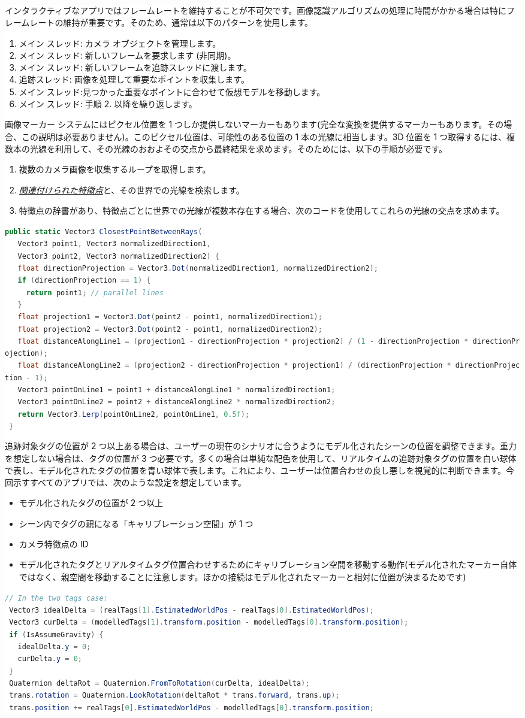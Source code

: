 インタラクティブなアプリではフレームレートを維持することが不可欠です。画像認識アルゴリズムの処理に時間がかかる場合は特にフレームレートの維持が重要です。そのため、通常は以下のパターンを使用します。

1.  メイン スレッド: カメラ オブジェクトを管理します。
2.  メイン スレッド: 新しいフレームを要求します (非同期)。
3.  メイン スレッド: 新しいフレームを追跡スレッドに渡します。
4.  追跡スレッド: 画像を処理して重要なポイントを収集します。
5.  メイン スレッド:見つかった重要なポイントに合わせて仮想モデルを移動します。
6.  メイン スレッド: 手順 2. 以降を繰り返します。

画像マーカー システムにはピクセル位置を 1 つしか提供しないマーカーもあります(完全な変換を提供するマーカーもあります。その場合、この説明は必要ありません)。このピクセル位置は、可能性のある位置の 1 本の光線に相当します。3D 位置を 1 つ取得するには、複数本の光線を利用して、その光線のおおよその交点から最終結果を求めます。そのためには、以下の手順が必要です。

1.  複数のカメラ画像を収集するループを取得します。

2.  [*関連付けられた特徴点*](https://developer.microsoft.com/ja-jp/windows/mixed-reality/#pixel_to_application-specified_coordinate_system)と、その世界での光線を検索します。

3.  特徴点の辞書があり、特徴点ごとに世界での光線が複数本存在する場合、次のコードを使用してこれらの光線の交点を求めます。
```CS
public static Vector3 ClosestPointBetweenRays(
   Vector3 point1, Vector3 normalizedDirection1,
   Vector3 point2, Vector3 normalizedDirection2) {
   float directionProjection = Vector3.Dot(normalizedDirection1, normalizedDirection2);
   if (directionProjection == 1) {
     return point1; // parallel lines
   }
   float projection1 = Vector3.Dot(point2 - point1, normalizedDirection1);
   float projection2 = Vector3.Dot(point2 - point1, normalizedDirection2);
   float distanceAlongLine1 = (projection1 - directionProjection * projection2) / (1 - directionProjection * directionProjection);
   float distanceAlongLine2 = (projection2 - directionProjection * projection1) / (directionProjection * directionProjection - 1);
   Vector3 pointOnLine1 = point1 + distanceAlongLine1 * normalizedDirection1;
   Vector3 pointOnLine2 = point2 + distanceAlongLine2 * normalizedDirection2;
   return Vector3.Lerp(pointOnLine2, pointOnLine1, 0.5f);
 }
```

追跡対象タグの位置が 2 つ以上ある場合は、ユーザーの現在のシナリオに合うようにモデル化されたシーンの位置を調整できます。重力を想定しない場合は、タグの位置が 3 つ必要です。多くの場合は単純な配色を使用して、リアルタイムの追跡対象タグの位置を白い球体で表し、モデル化されたタグの位置を青い球体で表します。これにより、ユーザーは位置合わせの良し悪しを視覚的に判断できます。今回示すすべてのアプリでは、次のような設定を想定しています。

-   モデル化されたタグの位置が 2 つ以上

-   シーン内でタグの親になる「キャリブレーション空間」が 1 つ

-   カメラ特徴点の ID

-   モデル化されたタグとリアルタイムタグ位置合わせするためにキャリブレーション空間を移動する動作(モデル化されたマーカー自体ではなく、親空間を移動することに注意します。ほかの接続はモデル化されたマーカーと相対に位置が決まるためです)
```CS
// In the two tags case:
 Vector3 idealDelta = (realTags[1].EstimatedWorldPos - realTags[0].EstimatedWorldPos);
 Vector3 curDelta = (modelledTags[1].transform.position - modelledTags[0].transform.position);
 if (IsAssumeGravity) {
   idealDelta.y = 0;
   curDelta.y = 0;
 }
 Quaternion deltaRot = Quaternion.FromToRotation(curDelta, idealDelta);
 trans.rotation = Quaternion.LookRotation(deltaRot * trans.forward, trans.up);
 trans.position += realTags[0].EstimatedWorldPos - modelledTags[0].transform.position;
```
